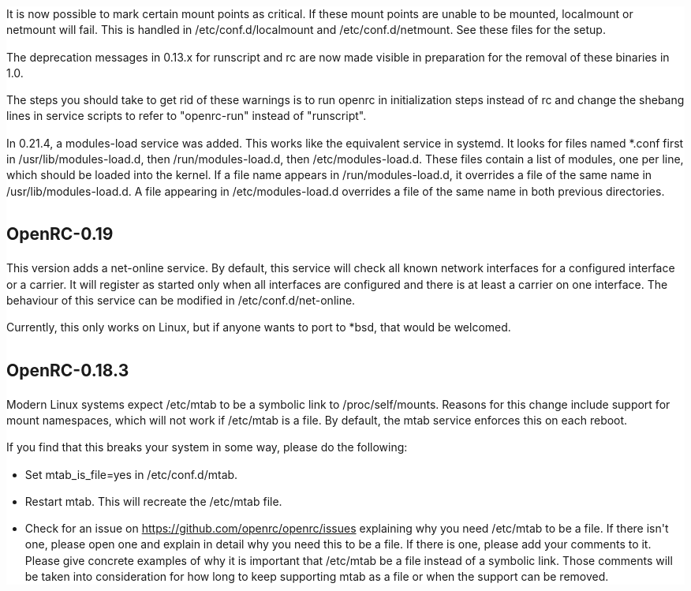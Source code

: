 It is now possible to mark certain mount points as critical. If these
mount points are unable to be mounted, localmount or netmount will fail.
This is handled in /etc/conf.d/localmount and /etc/conf.d/netmount. See
these files for the setup.

The deprecation messages in 0.13.x for runscript and rc are now
made visible in preparation for the removal of these binaries in 1.0.

The steps you should take to get rid of these warnings is to run openrc
in initialization steps instead of rc and change the shebang lines in
service scripts to refer to "openrc-run" instead of "runscript".

In 0.21.4, a modules-load service was added. This works like the
equivalent service in systemd. It looks for files named *.conf first in
/usr/lib/modules-load.d, then /run/modules-load.d, then
/etc/modules-load.d. These files contain a list of modules, one per
line, which should be loaded into the kernel. If a file name appears in
/run/modules-load.d, it overrides a file of the same name in
/usr/lib/modules-load.d. A file appearing in /etc/modules-load.d
overrides a file of the same name in both previous directories.

## OpenRC-0.19

This version adds a net-online service. By default, this
service will check all known network interfaces for a configured
interface or a carrier. It will register as started only when all
interfaces are configured and there is at least a carrier on one
interface. The behaviour of this service can be modified in
/etc/conf.d/net-online.

Currently, this only works on Linux, but if anyone wants to port to
*bsd, that would be welcomed.

## OpenRC-0.18.3

Modern Linux systems expect /etc/mtab to be a symbolic link to
/proc/self/mounts. Reasons for this change include support for mount
namespaces, which will not work if /etc/mtab is a file.
By default, the mtab service enforces this on each reboot.

If you find that this breaks your system in some way, please do the
following:

- Set mtab_is_file=yes in /etc/conf.d/mtab.

- Restart mtab. This will recreate the /etc/mtab file.

- Check for an issue on https://github.com/openrc/openrc/issues
  explaining why you need /etc/mtab to be a file. If there isn't one,
  please open one and explain in detail why you need this to be a file.
  If there is one, please add your comments to it. Please give concrete
  examples of why  it is important that /etc/mtab be a file instead of a
  symbolic link. Those comments will be taken into consideration for how
  long to keep supporting mtab as a file or when the support can be
  removed.
